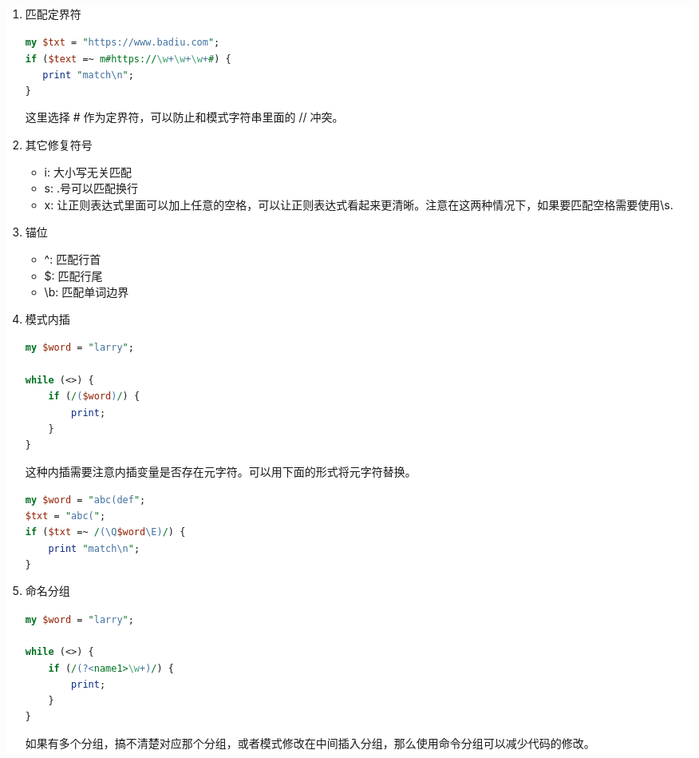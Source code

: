 1. 匹配定界符

    ```perl
    my $txt = "https://www.badiu.com";
    if ($text =~ m#https://\w+\w+\w+#) {
       print "match\n";
    }
    ```
    这里选择 # 作为定界符，可以防止和模式字符串里面的 // 冲突。

1. 其它修复符号

    - i: 大小写无关匹配
    - s: .号可以匹配换行
    - x: 让正则表达式里面可以加上任意的空格，可以让正则表达式看起来更清晰。注意在这两种情况下，如果要匹配空格需要使用\s.

1. 锚位

    - ^: 匹配行首
    - $: 匹配行尾
    - \b: 匹配单词边界

1. 模式内插

    ```perl
    my $word = "larry";

    while (<>) {
        if (/($word)/) {
            print;
        }
    }
    ```

    这种内插需要注意内插变量是否存在元字符。可以用下面的形式将元字符替换。

    ```perl
    my $word = "abc(def";
    $txt = "abc(";
    if ($txt =~ /(\Q$word\E)/) {
        print "match\n";
    }
    ```

1. 命名分组

    ```perl
    my $word = "larry";

    while (<>) {
        if (/(?<name1>\w+)/) {
            print;
        }
    }
    ```

    如果有多个分组，搞不清楚对应那个分组，或者模式修改在中间插入分组，那么使用命令分组可以减少代码的修改。

